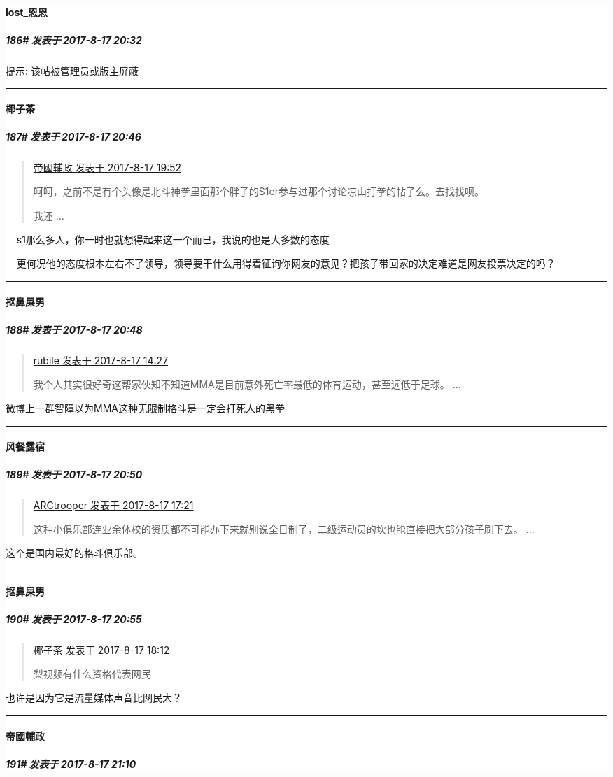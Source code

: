 ####  lost_恩恩  
##### 186#       发表于 2017-8-17 20:32

提示: 该帖被管理员或版主屏蔽

*****

####  椰子茶  
##### 187#       发表于 2017-8-17 20:46

<blockquote><a href="httphttps://bbs.saraba1st.com/2b/forum.php?mod=redirect&amp;goto=findpost&amp;pid=36917829&amp;ptid=1538037" target="_blank">帝國輔政 发表于 2017-8-17 19:52</a>

呵呵，之前不是有个头像是北斗神拳里面那个胖子的S1er参与过那个讨论凉山打拳的帖子么。去找找呗。

我还 ...</blockquote>
    s1那么多人，你一时也就想得起来这一个而已，我说的也是大多数的态度

    更何况他的态度根本左右不了领导，领导要干什么用得着征询你网友的意见？把孩子带回家的决定难道是网友投票决定的吗？

*****

####  抠鼻屎男  
##### 188#       发表于 2017-8-17 20:48

<blockquote><a href="httphttps://bbs.saraba1st.com/2b/forum.php?mod=redirect&amp;goto=findpost&amp;pid=36914521&amp;ptid=1538037" target="_blank">rubile 发表于 2017-8-17 14:27</a>

我个人其实很好奇这帮家伙知不知道MMA是目前意外死亡率最低的体育运动，甚至远低于足球。 ...</blockquote>
微博上一群智障以为MMA这种无限制格斗是一定会打死人的黑拳

*****

####  风餐露宿  
##### 189#       发表于 2017-8-17 20:50

<blockquote><a href="httphttps://bbs.saraba1st.com/2b/forum.php?mod=redirect&amp;goto=findpost&amp;pid=36916477&amp;ptid=1538037" target="_blank">ARCtrooper 发表于 2017-8-17 17:21</a>

这种小俱乐部连业余体校的资质都不可能办下来就别说全日制了，二级运动员的坎也能直接把大部分孩子刷下去。 ...</blockquote>
这个是国内最好的格斗俱乐部。

*****

####  抠鼻屎男  
##### 190#       发表于 2017-8-17 20:55

<blockquote><a href="httphttps://bbs.saraba1st.com/2b/forum.php?mod=redirect&amp;goto=findpost&amp;pid=36916978&amp;ptid=1538037" target="_blank">椰子茶 发表于 2017-8-17 18:12</a>

梨视频有什么资格代表网民</blockquote>
也许是因为它是流量媒体声音比网民大？

*****

####  帝國輔政  
##### 191#       发表于 2017-8-17 21:10
